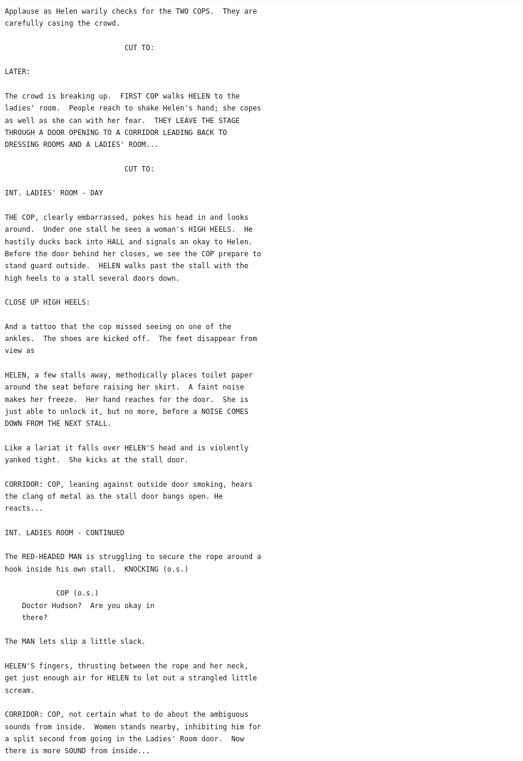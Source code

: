 	Applause as Helen warily checks for the TWO COPS.  They are
	carefully casing the crowd.

								CUT TO:

	LATER:

	The crowd is breaking up.  FIRST COP walks HELEN to the
	ladies' room.  People reach to shake Helen's hand; she copes 
	as well as she can with her fear.  THEY LEAVE THE STAGE
	THROUGH A DOOR OPENING TO A CORRIDOR LEADING BACK TO
	DRESSING ROOMS AND A LADIES' ROOM...

								CUT TO:

	INT. LADIES' ROOM - DAY

	THE COP, clearly embarrassed, pokes his head in and looks
	around.  Under one stall he sees a woman's HIGH HEELS.  He
	hastily ducks back into HALL and signals an okay to Helen.
	Before the door behind her closes, we see the COP prepare to
	stand guard outside.  HELEN walks past the stall with the
	high heels to a stall several doors down.

	CLOSE UP HIGH HEELS:

	And a tattoo that the cop missed seeing on one of the
	ankles.  The shoes are kicked off.  The feet disappear from
	view as

	HELEN, a few stalls away, methodically places toilet paper
	around the seat before raising her skirt.  A faint noise
	makes her freeze.  Her hand reaches for the door.  She is
	just able to unlock it, but no more, before a NOISE COMES
	DOWN FROM THE NEXT STALL.

	Like a lariat it falls over HELEN'S head and is violently
	yanked tight.  She kicks at the stall door.

	CORRIDOR: COP, leaning against outside door smoking, hears
	the clang of metal as the stall door bangs open. He
	reacts...

	INT. LADIES ROOM - CONTINUED

	The RED-HEADED MAN is struggling to secure the rope around a
	hook inside his own stall.  KNOCKING (o.s.)

				COP (o.s.)
		Doctor Hudson?  Are you okay in
		there?

	The MAN lets slip a little slack.

	HELEN'S fingers, thrusting between the rope and her neck,
	get just enough air for HELEN to let out a strangled little
	scream.

	CORRIDOR: COP, not certain what to do about the ambiguous
	sounds from inside.  Women stands nearby, inhibiting him for
	a split second from going in the Ladies' Room door.  Now
	there is more SOUND from inside...

